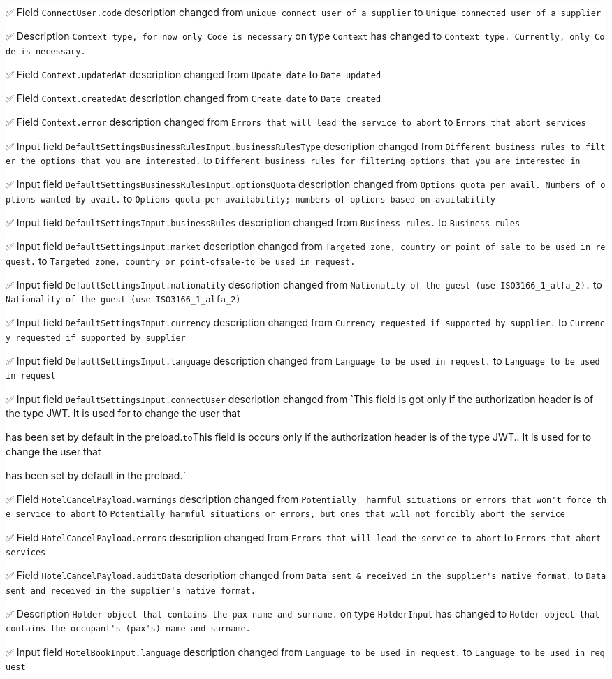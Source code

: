 ✅ Field `ConnectUser.code` description changed from `unique connect user of a supplier` to `Unique connected user of a supplier`

✅ Description `Context type, for now only Code is necessary` on type `Context` has changed to `Context type. Currently, only Code is necessary.`

✅ Field `Context.updatedAt` description changed from `Update date` to `Date updated`

✅ Field `Context.createdAt` description changed from `Create date` to `Date created`

✅ Field `Context.error` description changed from `Errors that will lead the service to abort` to `Errors that abort services`

✅ Input field `DefaultSettingsBusinessRulesInput.businessRulesType` description changed from `Different business rules to filter the options that you are interested.` to `Different business rules for filtering options that you are interested in`

✅ Input field `DefaultSettingsBusinessRulesInput.optionsQuota` description changed from `Options quota per avail. Numbers of options wanted by avail.` to `Options quota per availability; numbers of options based on availability`

✅ Input field `DefaultSettingsInput.businessRules` description changed from `Business rules.` to `Business rules`

✅ Input field `DefaultSettingsInput.market` description changed from `Targeted zone, country or point of sale to be used in request.` to `Targeted zone, country or point-ofsale-to be used in request.`

✅ Input field `DefaultSettingsInput.nationality` description changed from `Nationality of the guest (use ISO3166_1_alfa_2).` to `Nationality of the guest (use ISO3166_1_alfa_2)`

✅ Input field `DefaultSettingsInput.currency` description changed from `Currency requested if supported by supplier.` to `Currency requested if supported by supplier`

✅ Input field `DefaultSettingsInput.language` description changed from `Language to be used in request.` to `Language to be used in request`

✅ Input field `DefaultSettingsInput.connectUser` description changed from `This field is got only if the authorization header is of the type JWT. It is used for to change the user that

has been set by default in the preload.`to`This field is occurs only if the authorization header is of the type JWT.. It is used for to change the user that

has been set by default in the preload.`

✅ Field `HotelCancelPayload.warnings` description changed from `Potentially  harmful situations or errors that won't force the service to abort` to `Potentially harmful situations or errors, but ones that will not forcibly abort the service`

✅ Field `HotelCancelPayload.errors` description changed from `Errors that will lead the service to abort` to `Errors that abort services`

✅ Field `HotelCancelPayload.auditData` description changed from `Data sent & received in the supplier's native format.` to `Data sent and received in the supplier's native format.`

✅ Description `Holder object that contains the pax name and surname.` on type `HolderInput` has changed to `Holder object that contains the occupant's (pax's) name and surname.`

✅ Input field `HotelBookInput.language` description changed from `Language to be used in request.` to `Language to be used in request`
